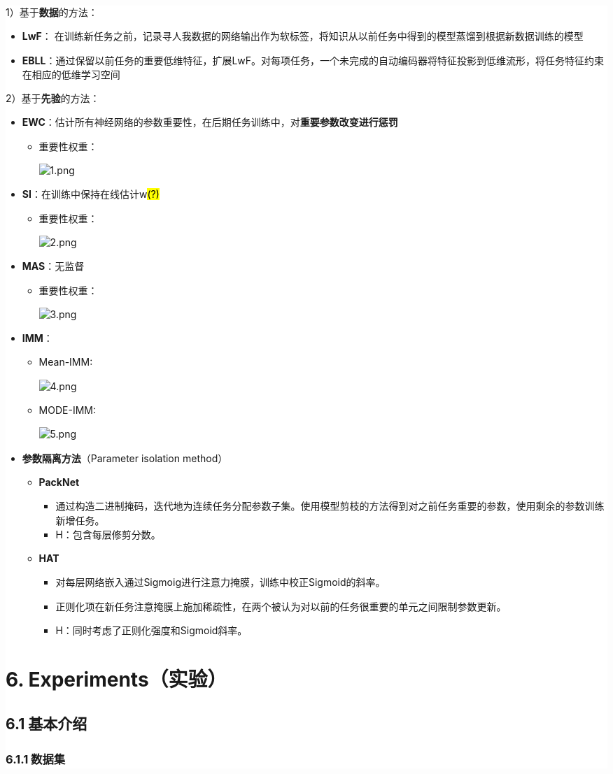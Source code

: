   1）基于**数据**的方法：
  
  * **LwF**： 在训练新任务之前，记录寻人我数据的网络输出作为软标签，将知识从以前任务中得到的模型蒸馏到根据新数据训练的模型
  
  * **EBLL**：通过保留以前任务的重要低维特征，扩展LwF。对每项任务，一个未完成的自动编码器将特征投影到低维流形，将任务特征约束在相应的低维学习空间
  
  2）基于**先验**的方法：
  
  * **EWC**：估计所有神经网络的参数重要性，在后期任务训练中，对**重要参数改变进行惩罚**
    
    * 重要性权重：
      
      <img src="https://raw.githubusercontent.com/lzboo/ImgStg/main/2022/04/22-20-01-12-1.png" title="" alt="1.png" data-align="center">
  
  * **SI**：在训练中保持在线估计w<mark>(?)</mark>
    
    * 重要性权重：
      
      <img src="https://raw.githubusercontent.com/lzboo/ImgStg/main/2022/04/22-20-01-23-2.png" title="" alt="2.png" data-align="center">
  
  * **MAS**：无监督
    
    * 重要性权重：
      
      <img src="https://raw.githubusercontent.com/lzboo/ImgStg/main/2022/04/22-20-01-39-3.png" title="" alt="3.png" data-align="center">
  
  * **IMM**：
    
    * Mean-IMM:
      
      <img src="https://raw.githubusercontent.com/lzboo/ImgStg/main/2022/04/22-20-01-59-4.png" title="" alt="4.png" data-align="center">
    
    * MODE-IMM:
      
      <img src="https://raw.githubusercontent.com/lzboo/ImgStg/main/2022/04/22-20-02-13-5.png" title="" alt="5.png" data-align="center">

* **参数隔离方法**（Parameter isolation method）
  
  * **PackNet**
    
    * 通过构造二进制掩码，迭代地为连续任务分配参数子集。使用模型剪枝的方法得到对之前任务重要的参数，使用剩余的参数训练新增任务。
    * H：包含每层修剪分数。
  
  * **HAT**
    
    * 对每层网络嵌入通过Sigmoig进行注意力掩膜，训练中校正Sigmoid的斜率。
    
    * 正则化项在新任务注意掩膜上施加稀疏性，在两个被认为对以前的任务很重要的单元之间限制参数更新。
    
    * H：同时考虑了正则化强度和Sigmoid斜率。

# 6. Experiments（实验）

## 6.1 基本介绍

### 6.1.1 数据集
